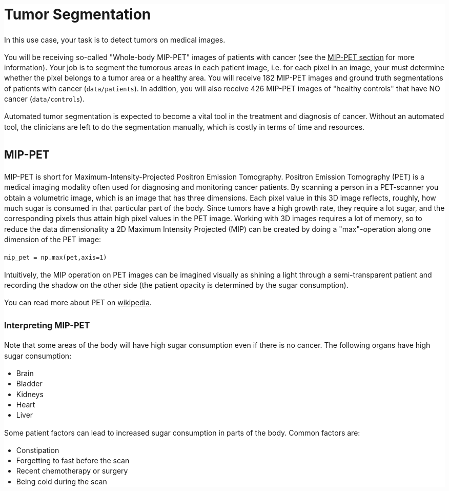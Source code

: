 # Tumor Segmentation

In this use case, your task is to detect tumors on medical images.

You will be receiving so-called "Whole-body MIP-PET" images of patients with cancer (see the [MIP-PET section](#mip-pet) for more information). Your job is to segment the tumorous areas in each patient image, i.e. for each pixel in an image, your must determine whether the pixel belongs to a tumor area or a healthy area. You will receive 182 MIP-PET images and ground truth segmentations of patients with cancer (`data/patients`). In addition, you will also receive 426 MIP-PET images of "healthy controls" that have NO cancer (`data/controls`).

Automated tumor segmentation is expected to become a vital tool in the treatment and diagnosis of cancer. Without an automated tool, the clinicians are left to do the segmentation manually, which is costly in terms of time and resources.

## MIP-PET

MIP-PET is short for Maximum-Intensity-Projected Positron Emission Tomography. Positron Emission Tomography (PET) is a medical imaging modality often used for diagnosing and monitoring cancer patients. By scanning a person in a PET-scanner you obtain a volumetric image, which is an image that has three dimensions. Each pixel value in this 3D image reflects, roughly, how much sugar is consumed in that particular part of the body. Since tumors have a high growth rate, they require a lot sugar, and the corresponding pixels thus attain high pixel values in the PET image. Working with 3D images requires a lot of memory, so to reduce the data dimensionality a 2D Maximum Intensity Projected (MIP) can be created by doing a "max"-operation along one dimension of the PET image:

```
mip_pet = np.max(pet,axis=1)
```

Intuitively, the MIP operation on PET images can be imagined visually as shining a light through a semi-transparent patient and recording the shadow on the other side (the patient opacity is determined by the sugar consumption).

You can read more about PET on [wikipedia](https://en.wikipedia.org/wiki/Positron_emission_tomography).

### Interpreting MIP-PET

Note that some areas of the body will have high sugar consumption even if there is no cancer.
The following organs have high sugar consumption:

- Brain
- Bladder
- Kidneys
- Heart
- Liver

Some patient factors can lead to increased sugar consumption in parts of the body. Common factors are:

- Constipation
- Forgetting to fast before the scan
- Recent chemotherapy or surgery
- Being cold during the scan
